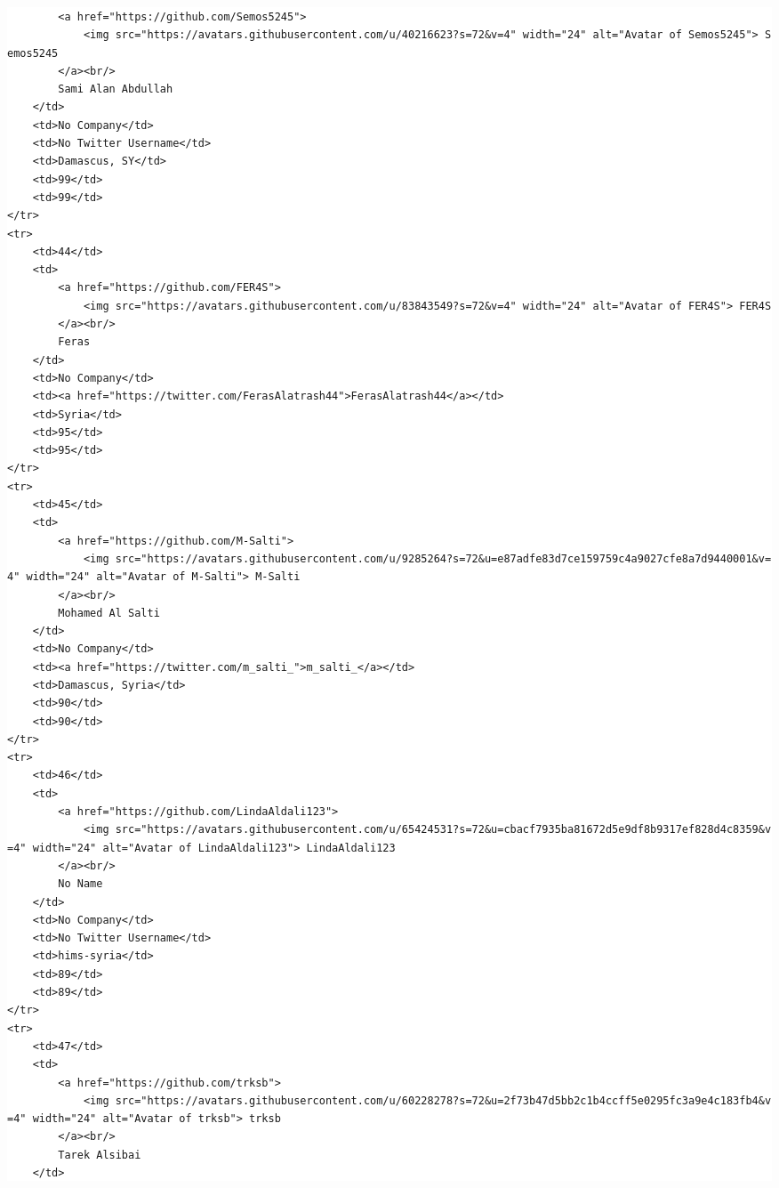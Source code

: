 			<a href="https://github.com/Semos5245">
				<img src="https://avatars.githubusercontent.com/u/40216623?s=72&v=4" width="24" alt="Avatar of Semos5245"> Semos5245
			</a><br/>
			Sami Alan Abdullah
		</td>
		<td>No Company</td>
		<td>No Twitter Username</td>
		<td>Damascus, SY</td>
		<td>99</td>
		<td>99</td>
	</tr>
	<tr>
		<td>44</td>
		<td>
			<a href="https://github.com/FER4S">
				<img src="https://avatars.githubusercontent.com/u/83843549?s=72&v=4" width="24" alt="Avatar of FER4S"> FER4S
			</a><br/>
			Feras
		</td>
		<td>No Company</td>
		<td><a href="https://twitter.com/FerasAlatrash44">FerasAlatrash44</a></td>
		<td>Syria</td>
		<td>95</td>
		<td>95</td>
	</tr>
	<tr>
		<td>45</td>
		<td>
			<a href="https://github.com/M-Salti">
				<img src="https://avatars.githubusercontent.com/u/9285264?s=72&u=e87adfe83d7ce159759c4a9027cfe8a7d9440001&v=4" width="24" alt="Avatar of M-Salti"> M-Salti
			</a><br/>
			Mohamed Al Salti
		</td>
		<td>No Company</td>
		<td><a href="https://twitter.com/m_salti_">m_salti_</a></td>
		<td>Damascus, Syria</td>
		<td>90</td>
		<td>90</td>
	</tr>
	<tr>
		<td>46</td>
		<td>
			<a href="https://github.com/LindaAldali123">
				<img src="https://avatars.githubusercontent.com/u/65424531?s=72&u=cbacf7935ba81672d5e9df8b9317ef828d4c8359&v=4" width="24" alt="Avatar of LindaAldali123"> LindaAldali123
			</a><br/>
			No Name
		</td>
		<td>No Company</td>
		<td>No Twitter Username</td>
		<td>hims-syria</td>
		<td>89</td>
		<td>89</td>
	</tr>
	<tr>
		<td>47</td>
		<td>
			<a href="https://github.com/trksb">
				<img src="https://avatars.githubusercontent.com/u/60228278?s=72&u=2f73b47d5bb2c1b4ccff5e0295fc3a9e4c183fb4&v=4" width="24" alt="Avatar of trksb"> trksb
			</a><br/>
			Tarek Alsibai
		</td>